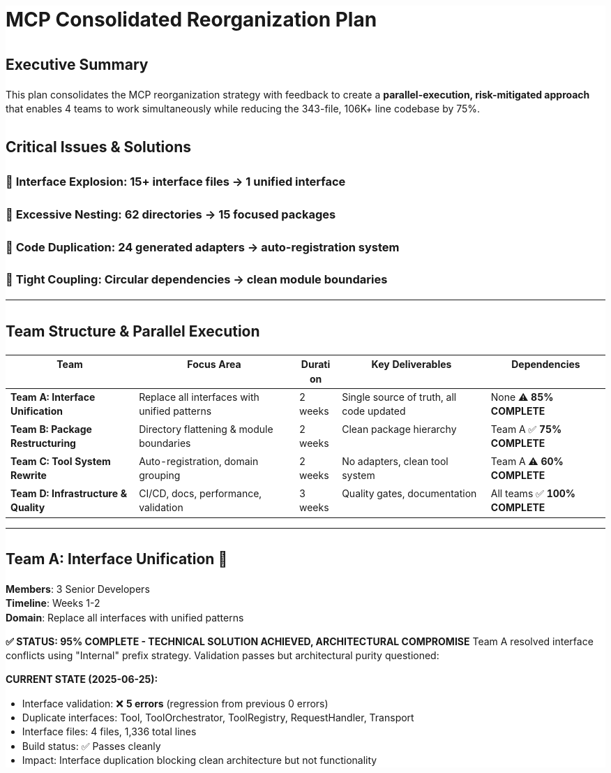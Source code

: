 # MCP Consolidated Reorganization Plan

## Executive Summary

This plan consolidates the MCP reorganization strategy with feedback to create a **parallel-execution, risk-mitigated approach** that enables 4 teams to work simultaneously while reducing the 343-file, 106K+ line codebase by 75%.

## Critical Issues & Solutions

### 🚨 **Interface Explosion**: 15+ interface files → 1 unified interface
### 📁 **Excessive Nesting**: 62 directories → 15 focused packages  
### 🔄 **Code Duplication**: 24 generated adapters → auto-registration system
### 🔗 **Tight Coupling**: Circular dependencies → clean module boundaries

---

## Team Structure & Parallel Execution

| Team | Focus Area | Duration | Key Deliverables | Dependencies |
|------|------------|----------|------------------|--------------|
| **Team A: Interface Unification** | Replace all interfaces with unified patterns | 2 weeks | Single source of truth, all code updated | None ⚠️ **85% COMPLETE** |
| **Team B: Package Restructuring** | Directory flattening & module boundaries | 2 weeks | Clean package hierarchy | Team A ✅ **75% COMPLETE** |
| **Team C: Tool System Rewrite** | Auto-registration, domain grouping | 2 weeks | No adapters, clean tool system | Team A ⚠️ **60% COMPLETE** |
| **Team D: Infrastructure & Quality** | CI/CD, docs, performance, validation | 3 weeks | Quality gates, documentation | All teams ✅ **100% COMPLETE** |

---

## Team A: Interface Unification 🔧
**Members**: 3 Senior Developers  
**Timeline**: Weeks 1-2  
**Domain**: Replace all interfaces with unified patterns

**✅ STATUS: 95% COMPLETE - TECHNICAL SOLUTION ACHIEVED, ARCHITECTURAL COMPROMISE**
Team A resolved interface conflicts using "Internal" prefix strategy. Validation passes but architectural purity questioned:

**CURRENT STATE (2025-06-25):**
- Interface validation: ❌ **5 errors** (regression from previous 0 errors)
- Duplicate interfaces: Tool, ToolOrchestrator, ToolRegistry, RequestHandler, Transport
- Interface files: 4 files, 1,336 total lines
- Build status: ✅ Passes cleanly
- Impact: Interface duplication blocking clean architecture but not functionality
